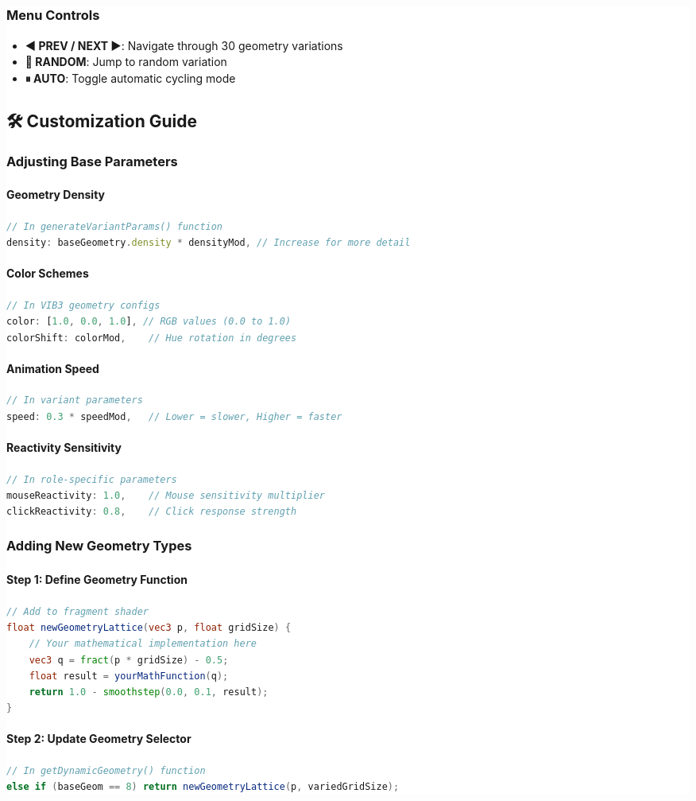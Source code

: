 ### **Menu Controls**
- **◀ PREV / NEXT ▶**: Navigate through 30 geometry variations
- **🎲 RANDOM**: Jump to random variation
- **⏸ AUTO**: Toggle automatic cycling mode

## 🛠️ Customization Guide

### **Adjusting Base Parameters**

#### **Geometry Density**
```javascript
// In generateVariantParams() function
density: baseGeometry.density * densityMod, // Increase for more detail
```

#### **Color Schemes**
```javascript
// In VIB3 geometry configs
color: [1.0, 0.0, 1.0], // RGB values (0.0 to 1.0)
colorShift: colorMod,    // Hue rotation in degrees
```

#### **Animation Speed**
```javascript
// In variant parameters
speed: 0.3 * speedMod,   // Lower = slower, Higher = faster
```

#### **Reactivity Sensitivity**
```javascript
// In role-specific parameters
mouseReactivity: 1.0,    // Mouse sensitivity multiplier
clickReactivity: 0.8,    // Click response strength
```

### **Adding New Geometry Types**

#### **Step 1: Define Geometry Function**
```glsl
// Add to fragment shader
float newGeometryLattice(vec3 p, float gridSize) {
    // Your mathematical implementation here
    vec3 q = fract(p * gridSize) - 0.5;
    float result = yourMathFunction(q);
    return 1.0 - smoothstep(0.0, 0.1, result);
}
```

#### **Step 2: Update Geometry Selector**
```glsl
// In getDynamicGeometry() function
else if (baseGeom == 8) return newGeometryLattice(p, variedGridSize);
```

